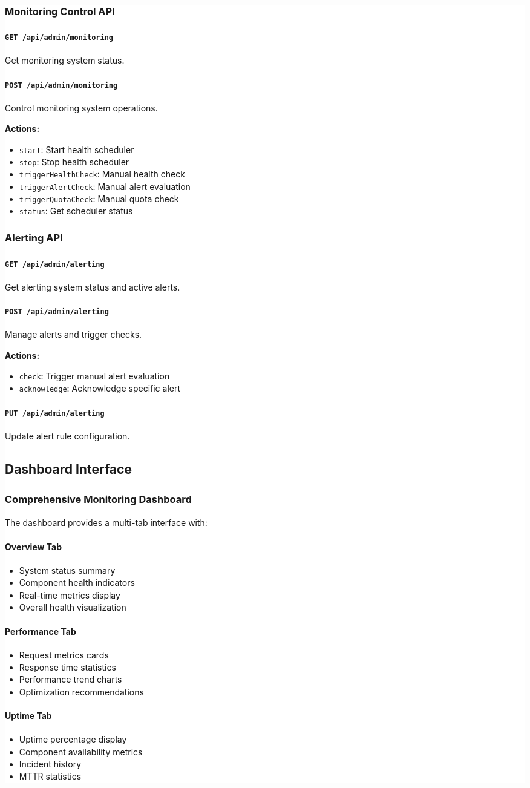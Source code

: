 ### Monitoring Control API

#### `GET /api/admin/monitoring`
Get monitoring system status.

#### `POST /api/admin/monitoring`
Control monitoring system operations.

**Actions:**
- `start`: Start health scheduler
- `stop`: Stop health scheduler
- `triggerHealthCheck`: Manual health check
- `triggerAlertCheck`: Manual alert evaluation
- `triggerQuotaCheck`: Manual quota check
- `status`: Get scheduler status

### Alerting API

#### `GET /api/admin/alerting`
Get alerting system status and active alerts.

#### `POST /api/admin/alerting`
Manage alerts and trigger checks.

**Actions:**
- `check`: Trigger manual alert evaluation
- `acknowledge`: Acknowledge specific alert

#### `PUT /api/admin/alerting`
Update alert rule configuration.

## Dashboard Interface

### Comprehensive Monitoring Dashboard

The dashboard provides a multi-tab interface with:

#### Overview Tab
- System status summary
- Component health indicators
- Real-time metrics display
- Overall health visualization

#### Performance Tab
- Request metrics cards
- Response time statistics
- Performance trend charts
- Optimization recommendations

#### Uptime Tab
- Uptime percentage display
- Component availability metrics
- Incident history
- MTTR statistics
